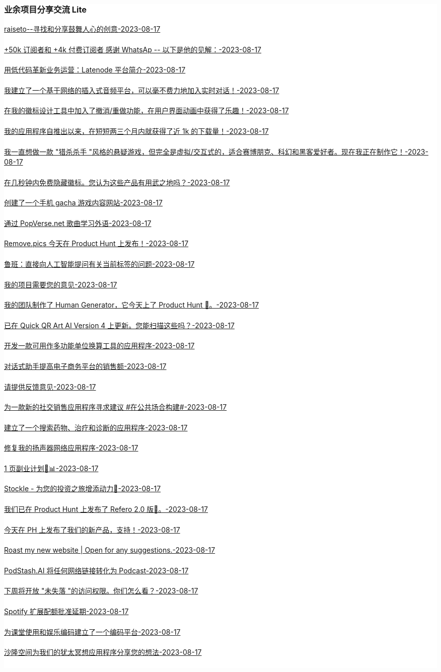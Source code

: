 



###  业余项目分享交流 Lite

<a target=_blank rel=nofollow href="https://www.reddit.com/r/SideProject/comments/15tydxf/raiseto_find_and_share_inspiring_ideas/" >raiseto--寻找和分享鼓舞人心的创意-2023-08-17</a><br/><br/><a target=_blank rel=nofollow href="https://www.reddit.com/r/SideProject/comments/15twcji/50k_subscribers_and_4k_paid_subs_thanks_to/" >+50k 订阅者和 +4k 付费订阅者 感谢 WhatsAp -- 以下是他的见解：-2023-08-17</a><br/><br/><a target=_blank rel=nofollow href="https://www.reddit.com/r/SideProject/comments/15tvq1v/revolutionizing_business_operations_with_lowcode/" >用低代码革新业务运营：Latenode 平台简介-2023-08-17</a><br/><br/><a target=_blank rel=nofollow href="https://old.reddit.com/r/SideProject/comments/15tun2q/i_built_a_webbased_dropin_audio_platform_to_join/" >我建立了一个基于网络的插入式音频平台，可以毫不费力地加入实时对话！-2023-08-17</a><br/><br/><a target=_blank rel=nofollow href="https://old.reddit.com/r/SideProject/comments/15tu5db/undoredo_feature_inside_my_logo_design_tool_had/" >在我的徽标设计工具中加入了撤消/重做功能，在用户界面动画中获得了乐趣！-2023-08-17</a><br/><br/><a target=_blank rel=nofollow href="https://old.reddit.com/r/reactnative/comments/15ttjak/my_app_just_hit_nearly_1k_downloads_in_just_23/" >我的应用程序自推出以来，在短短两三个月内就获得了近 1k 的下载量！-2023-08-17</a><br/><br/><a target=_blank rel=nofollow href="https://old.reddit.com/r/SideProject/comments/15tta58/ive_had_this_vision_for_a_hunt_a_killer_style/" >我一直想做一款 "猎杀杀手 "风格的悬疑游戏，但完全是虚拟/交互式的，适合赛博朋克、科幻和黑客爱好者。现在我正在制作它！-2023-08-17</a><br/><br/><a target=_blank rel=nofollow href="https://old.reddit.com/r/SideProject/comments/15tsu9d/free_hidden_logo_in_seconds_do_you_think_there_is/" >在几秒钟内免费隐藏徽标。您认为这些产品有用武之地吗？-2023-08-17</a><br/><br/><a target=_blank rel=nofollow href="https://www.reddit.com/r/SideProject/comments/15trliy/created_a_content_site_for_mobile_gacha_games/" >创建了一个手机 gacha 游戏内容网站-2023-08-17</a><br/><br/><a target=_blank rel=nofollow href="https://www.reddit.com/r/SideProject/comments/15tr32k/learn_foreign_languages_through_songs_with/" >通过 PopVerse.net 歌曲学习外语-2023-08-17</a><br/><br/><a target=_blank rel=nofollow href="https://www.reddit.com/r/SideProject/comments/15tr303/removepics_launched_on_product_hunt_today/" >Remove.pics 今天在 Product Hunt 上发布！-2023-08-17</a><br/><br/><a target=_blank rel=nofollow href="https://www.reddit.com/r/SideProject/comments/15tr1s0/lupin_ask_your_questions_about_current_tab/" >鲁班：直接向人工智能提问有关当前标签的问题-2023-08-17</a><br/><br/><a target=_blank rel=nofollow href="https://www.reddit.com/r/SideProject/comments/15tq86t/need_your_input_on_my_project/" >我的项目需要您的意见-2023-08-17</a><br/><br/><a target=_blank rel=nofollow href="https://www.reddit.com/r/SideProject/comments/15tpxde/my_team_made_human_generator_and_its_on_product/" >我的团队制作了 Human Generator，它今天上了 Product Hunt 🚀。-2023-08-17</a><br/><br/><a target=_blank rel=nofollow href="https://old.reddit.com/r/SideProject/comments/15tpmks/updated_on_quick_qr_art_ai_version_4_are_you_able/" >已在 Quick QR Art AI Version 4 上更新。您能扫描这些吗？-2023-08-17</a><br/><br/><a target=_blank rel=nofollow href="https://www.reddit.com/r/SideProject/comments/15tplmz/developed_an_app_that_functions_as_a_versatile/" >开发一款可用作多功能单位换算工具的应用程序-2023-08-17</a><br/><br/><a target=_blank rel=nofollow href="https://www.reddit.com/r/SideProject/comments/15tpiqb/conversational_assistant_to_increase_sales_in/" >对话式助手提高电子商务平台的销售额-2023-08-17</a><br/><br/><a target=_blank rel=nofollow href="https://www.reddit.com/r/SideProject/comments/15tod7s/feedback_please/" >请提供反馈意见-2023-08-17</a><br/><br/><a target=_blank rel=nofollow href="https://www.reddit.com/r/SideProject/comments/15to2cs/seeking_advice_for_a_new_social_selling_app_build/" >为一款新的社交销售应用程序寻求建议 #在公共场合构建#-2023-08-17</a><br/><br/><a target=_blank rel=nofollow href="https://www.reddit.com/r/SideProject/comments/15tngqo/built_an_app_to_search_for_medicines_treatments/" >建立了一个搜索药物、治疗和诊断的应用程序-2023-08-17</a><br/><br/><a target=_blank rel=nofollow href="https://www.reddit.com/r/SideProject/comments/15tm0iz/fixmyspeakers_web_app/" >修复我的扬声器网络应用程序-2023-08-17</a><br/><br/><a target=_blank rel=nofollow href="https://www.reddit.com/r/SideProject/comments/15tjinx/the_1page_sideproject_plan/" >1 页副业计划💼📊-2023-08-17</a><br/><br/><a target=_blank rel=nofollow href="https://www.reddit.com/r/SideProject/comments/15tj7io/stockle_supercharge_your_investing_journey/" >Stockle - 为您的投资之旅增添动力🚀-2023-08-17</a><br/><br/><a target=_blank rel=nofollow href="https://www.reddit.com/r/SideProject/comments/15tifem/we_have_launched_refero_version_20_on_product_hunt/" >我们已在 Product Hunt 上发布了 Refero 2.0 版🚀。-2023-08-17</a><br/><br/><a target=_blank rel=nofollow href="https://www.reddit.com/r/SideProject/comments/15thvhn/launched_our_new_product_on_ph_today_support/" >今天在 PH 上发布了我们的新产品，支持！-2023-08-17</a><br/><br/><a target=_blank rel=nofollow href="https://www.reddit.com/r/SideProject/comments/15tfxeg/roast_my_new_website_open_for_any_suggestions/" >Roast my new website | Open for any suggestions.-2023-08-17</a><br/><br/><a target=_blank rel=nofollow href="http://podstash.ai/" >PodStash.AI 将任何网络链接转化为 Podcast-2023-08-17</a><br/><br/><a target=_blank rel=nofollow href="https://www.reddit.com/r/SideProject/comments/15t6qtf/opening_access_to_unlost_next_week_what_do_you/" >下周将开放 "未失落 "的访问权限。你们怎么看？-2023-08-17</a><br/><br/><a target=_blank rel=nofollow href="https://www.reddit.com/r/SideProject/comments/15t6eb0/spotify_quota_extension_approval_extended/" >Spotify 扩展配额批准延期-2023-08-17</a><br/><br/><a target=_blank rel=nofollow href="https://www.reddit.com/r/SideProject/comments/15t5zwy/built_a_coding_platform_for_classroom_use_and/" >为课堂使用和娱乐编码建立了一个编码平台-2023-08-17</a><br/><br/><a target=_blank rel=nofollow href="https://www.reddit.com/r/SideProject/comments/15t5gs6/shalomspace_share_your_thoughts_for_our_jewish/" >沙隆空间为我们的犹太冥想应用程序分享您的想法-2023-08-17</a><br/><br/>
